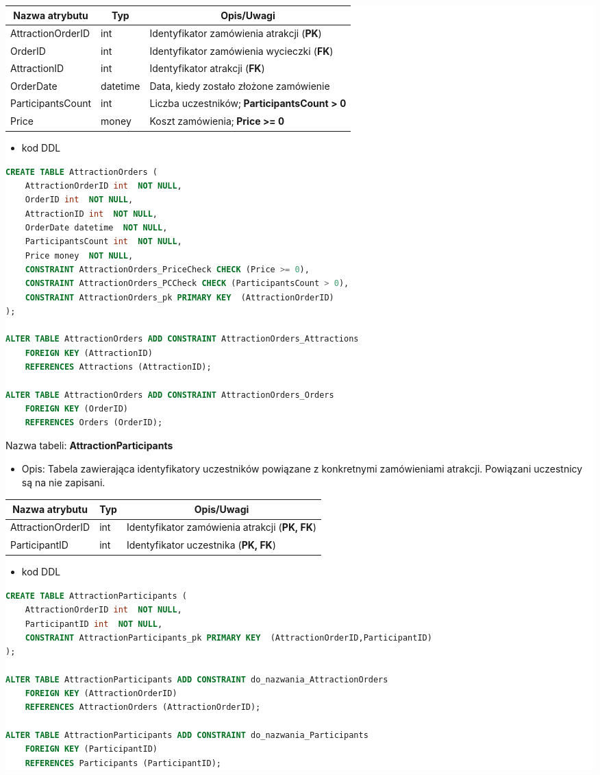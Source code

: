 | Nazwa atrybutu    | Typ      | Opis/Uwagi                                    |
| ----------------- | -------- | --------------------------------------------- |
| AttractionOrderID | int      | Identyfikator zamówienia atrakcji (**PK**)    |
| OrderID           | int      | Identyfikator zamówienia wycieczki (**FK**)   |
| AttractionID      | int      | Identyfikator atrakcji (**FK**)               |
| OrderDate         | datetime | Data, kiedy zostało złożone zamówienie        |
| ParticipantsCount | int      | Liczba uczestników; **ParticipantsCount > 0** |
| Price             | money    | Koszt zamówienia; **Price >= 0**              |

- kod DDL

```sql
CREATE TABLE AttractionOrders (
    AttractionOrderID int  NOT NULL,
    OrderID int  NOT NULL,
    AttractionID int  NOT NULL,
    OrderDate datetime  NOT NULL,
    ParticipantsCount int  NOT NULL,
    Price money  NOT NULL,
    CONSTRAINT AttractionOrders_PriceCheck CHECK (Price >= 0),
    CONSTRAINT AttractionOrders_PCCheck CHECK (ParticipantsCount > 0),
    CONSTRAINT AttractionOrders_pk PRIMARY KEY  (AttractionOrderID)
);

ALTER TABLE AttractionOrders ADD CONSTRAINT AttractionOrders_Attractions
    FOREIGN KEY (AttractionID)
    REFERENCES Attractions (AttractionID);

ALTER TABLE AttractionOrders ADD CONSTRAINT AttractionOrders_Orders
    FOREIGN KEY (OrderID)
    REFERENCES Orders (OrderID);
```

Nazwa tabeli: **AttractionParticipants**

- Opis: Tabela zawierająca identyfikatory uczestników powiązane z konkretnymi zamówieniami atrakcji. Powiązani uczestnicy są na nie zapisani.

| Nazwa atrybutu    | Typ | Opis/Uwagi                                     |
| ----------------- | --- | ---------------------------------------------- |
| AttractionOrderID | int | Identyfikator zamówienia atrakcji (**PK, FK**) |
| ParticipantID     | int | Identyfikator uczestnika (**PK, FK**)          |

- kod DDL

```sql
CREATE TABLE AttractionParticipants (
    AttractionOrderID int  NOT NULL,
    ParticipantID int  NOT NULL,
    CONSTRAINT AttractionParticipants_pk PRIMARY KEY  (AttractionOrderID,ParticipantID)
);

ALTER TABLE AttractionParticipants ADD CONSTRAINT do_nazwania_AttractionOrders
    FOREIGN KEY (AttractionOrderID)
    REFERENCES AttractionOrders (AttractionOrderID);

ALTER TABLE AttractionParticipants ADD CONSTRAINT do_nazwania_Participants
    FOREIGN KEY (ParticipantID)
    REFERENCES Participants (ParticipantID);
```
